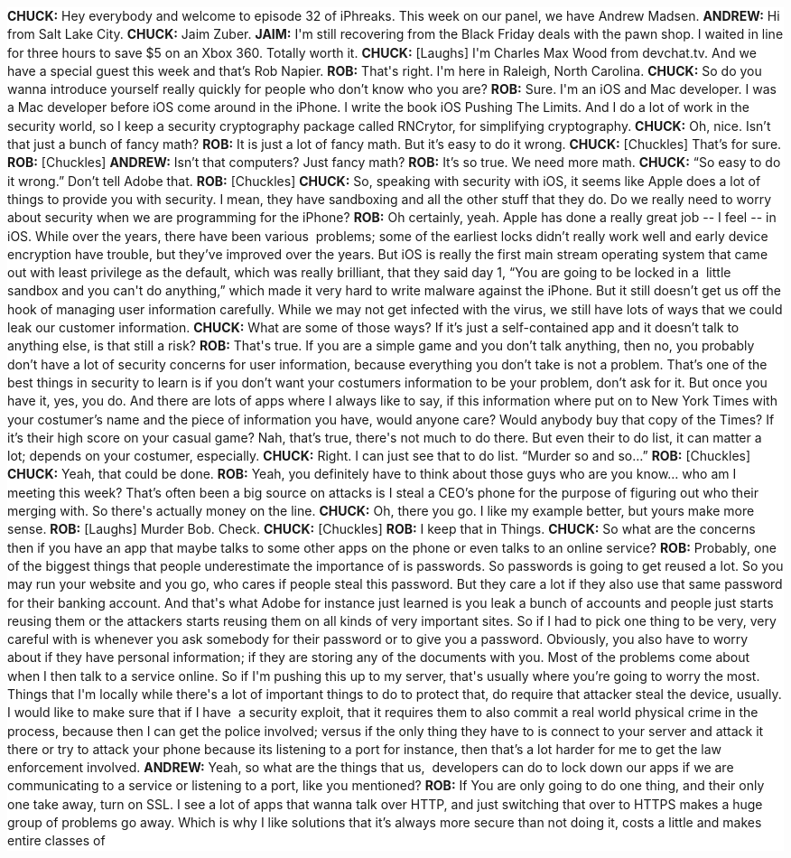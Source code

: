  **CHUCK:** Hey everybody and welcome to episode 32 of iPhreaks. This week on our panel, we have Andrew Madsen. **ANDREW:** Hi from Salt Lake City. **CHUCK:** Jaim Zuber. **JAIM:** I'm still recovering from the Black Friday deals with the pawn shop. I waited in line for three hours to save $5 on an Xbox 360. Totally worth it. **CHUCK:** [Laughs] I'm Charles Max Wood from devchat.tv. And we have a special guest this week and that’s Rob Napier. **ROB:** That's right. I'm here in Raleigh, North Carolina. **CHUCK:** So do you wanna introduce yourself really quickly for people who don’t know who you are? **ROB:** Sure. I'm an iOS and Mac developer. I was a Mac developer before iOS come around in the iPhone. I write the book iOS Pushing The Limits. And I do a lot of work in the security world, so I keep a security cryptography package called RNCrytor, for simplifying cryptography. **CHUCK:** Oh, nice. Isn’t that just a bunch of fancy math? **ROB:** It is just a lot of fancy math. But it’s easy to do it wrong. **CHUCK:** [Chuckles] That’s for sure. **ROB:** [Chuckles] **ANDREW:** Isn’t that computers? Just fancy math? **ROB:** It’s so true. We need more math. **CHUCK:** “So easy to do it wrong.” Don’t tell Adobe that. **ROB:** [Chuckles] **CHUCK:** So, speaking with security with iOS, it seems like Apple does a lot of things to provide you with security. I mean, they have sandboxing and all the other stuff that they do. Do we really need to worry about security when we are programming for the iPhone? **ROB:** Oh certainly, yeah. Apple has done a really great job -- I feel -- in iOS. While over the years, there have been various&nbsp; problems; some of the earliest locks didn’t really work well and early device encryption have trouble, but they’ve improved over the years. But iOS is really the first main stream operating system that came out with least privilege as the default, which was really brilliant, that they said day 1, “You are going to be locked in a&nbsp; little sandbox and you can't do anything,” which made it very hard to write malware against the iPhone. But it still doesn’t get us off the hook of managing user information carefully. While we may not get infected with the virus, we still have lots of ways that we could leak our customer information. **CHUCK:** What are some of those ways? If it’s just a self-contained app and it doesn’t talk to anything else, is that still a risk? **ROB:** That's true. If you are a simple game and you don’t talk anything, then no, you probably don’t have a lot of security concerns for user information, because everything you don’t take is not a problem. That’s one of the best things in security to learn is if you don’t want your costumers information to be your problem, don’t ask for it. But once you have it, yes, you do. And there are lots of apps where I always like to say, if this information where put on to New York Times with your costumer’s name and the piece of information you have, would anyone care? Would anybody buy that copy of the Times? If it’s their high score on your casual game? Nah, that’s true, there's not much to do there. But even their to do list, it can matter a lot; depends on your costumer, especially. **CHUCK:** Right. I can just see that to do list. “Murder so and so…” **ROB:** [Chuckles] **CHUCK:** Yeah, that could be done. **ROB:** Yeah, you definitely have to think about those guys who are you know… who am I meeting this week? That’s often been a big source on attacks is I steal a CEO’s phone for the purpose of figuring out who their merging with. So there's actually money on the line. **CHUCK:** Oh, there you go. I like my example better, but yours make more sense. **ROB:** [Laughs] Murder Bob. Check. **CHUCK:** [Chuckles] **ROB:** I keep that in Things. **CHUCK:** So what are the concerns then if you have an app that maybe talks to some other apps on the phone or even talks to an online service? **ROB:** Probably, one of the biggest things that people underestimate the importance of is passwords. So passwords is going to get reused a lot. So you may run your website and you go, who cares if people steal this password. But they care a lot if they also use that same password for their banking account. And that's what Adobe for instance just learned is you leak a bunch of accounts and people just starts reusing them or the attackers starts reusing them on all kinds of very important sites. So if I had to pick one thing to be very, very careful with is whenever you ask somebody for their password or to give you a password. Obviously, you also have to worry about if they have personal information; if they are storing any of the documents with you. Most of the problems come about when I then talk to a service online. So if I'm pushing this up to my server, that's usually where you’re going to worry the most. Things that I'm locally while there's a lot of important things to do to protect that, do require that attacker steal the device, usually. I would like to make sure that if I have&nbsp; a security exploit, that it requires them to also commit a real world physical crime in the process, because then I can get the police involved; versus if the only thing they have to is connect to your server and attack it there or try to attack your phone because its listening to a port for instance, then that’s a lot harder for me to get the law enforcement involved. **ANDREW:** Yeah, so what are the things that us,&nbsp; developers can do to lock down our apps if we are communicating to a service or listening to a port, like you mentioned? **ROB:** If You are only going to do one thing, and their only one take away, turn on SSL. I see a lot of apps that wanna talk over HTTP, and just switching that over to HTTPS makes a huge group of problems go away. Which is why I like solutions that it’s always more secure than not doing it, costs a little and makes entire classes of
